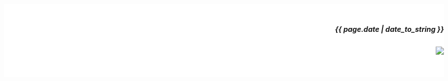 <br>


<h5><p align="right"> {{ page.date | date_to_string }} </p></h5>

<a href="https://hits.seeyoufarm.com">
<img align="right" src="https://hits.seeyoufarm.com/api/count/incr/badge.svg?url=https://github.com/Jerrykim91/jerrykim91.github.io"/></a> 

<br>


<br>
<script src="https://utteranc.es/client.js"
    repo="Jerrykim91/jerrykim91.github.io"
    issue-term="title"
    label="😎"
    theme="github-light"
    crossorigin="anonymous"
    async>
</script>
<br>